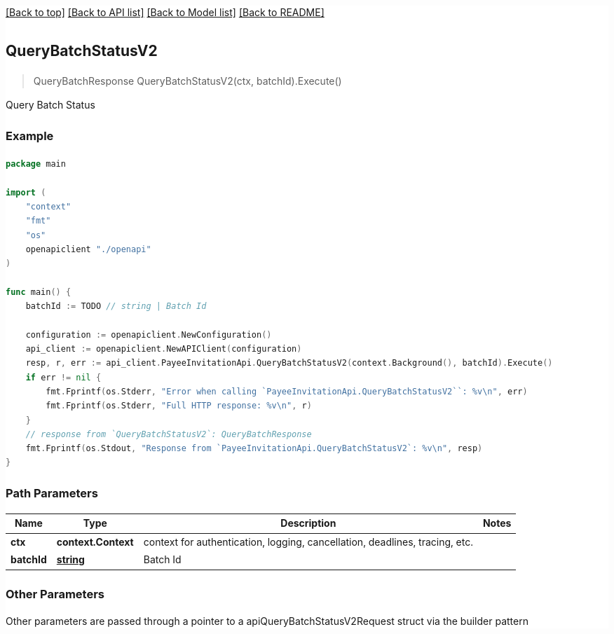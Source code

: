 [[Back to top]](#) [[Back to API list]](../README.md#documentation-for-api-endpoints)
[[Back to Model list]](../README.md#documentation-for-models)
[[Back to README]](../README.md)


## QueryBatchStatusV2

> QueryBatchResponse QueryBatchStatusV2(ctx, batchId).Execute()

Query Batch Status



### Example

```go
package main

import (
    "context"
    "fmt"
    "os"
    openapiclient "./openapi"
)

func main() {
    batchId := TODO // string | Batch Id

    configuration := openapiclient.NewConfiguration()
    api_client := openapiclient.NewAPIClient(configuration)
    resp, r, err := api_client.PayeeInvitationApi.QueryBatchStatusV2(context.Background(), batchId).Execute()
    if err != nil {
        fmt.Fprintf(os.Stderr, "Error when calling `PayeeInvitationApi.QueryBatchStatusV2``: %v\n", err)
        fmt.Fprintf(os.Stderr, "Full HTTP response: %v\n", r)
    }
    // response from `QueryBatchStatusV2`: QueryBatchResponse
    fmt.Fprintf(os.Stdout, "Response from `PayeeInvitationApi.QueryBatchStatusV2`: %v\n", resp)
}
```

### Path Parameters


Name | Type | Description  | Notes
------------- | ------------- | ------------- | -------------
**ctx** | **context.Context** | context for authentication, logging, cancellation, deadlines, tracing, etc.
**batchId** | [**string**](.md) | Batch Id | 

### Other Parameters

Other parameters are passed through a pointer to a apiQueryBatchStatusV2Request struct via the builder pattern
